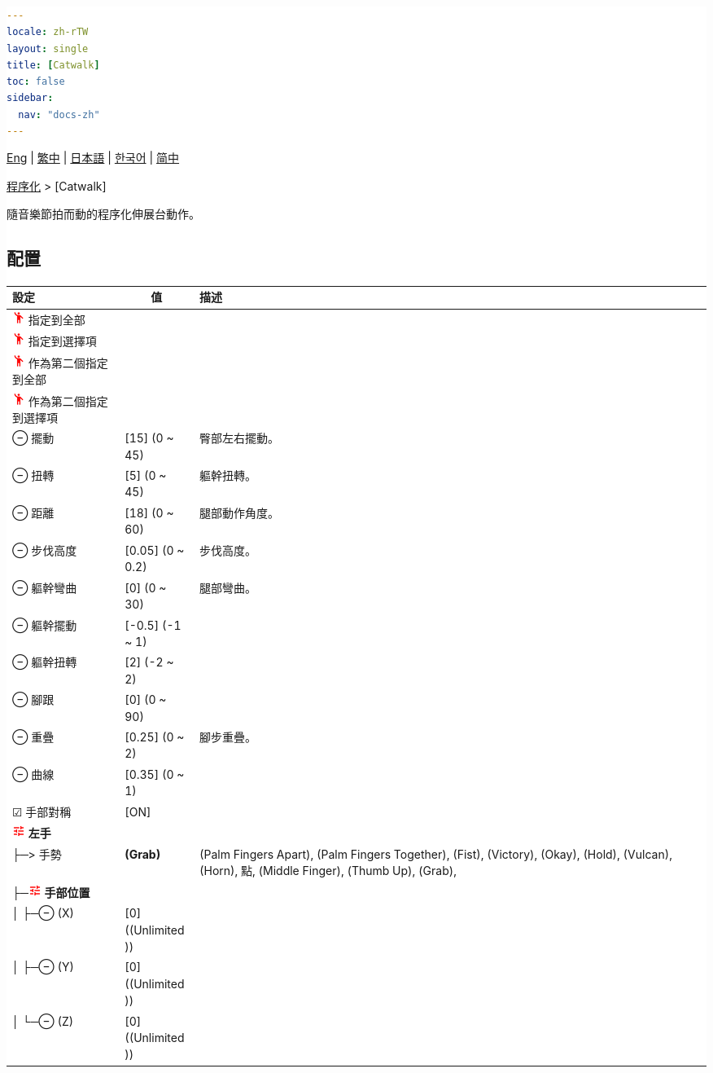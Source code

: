 ```yaml
---
locale: zh-rTW
layout: single
title: [Catwalk]
toc: false
sidebar:
  nav: "docs-zh"
---
```

[Eng](/dancexr/menu/2025.5/motion/catwalk) | [繁中](/tw/dancexr/menu/2025.5/motion/catwalk) | [日本語](/jp/dancexr/menu/2025.5/motion/catwalk) | [한국어](/kr/dancexr/menu/2025.5/motion/catwalk) | [简中](/zh/dancexr/menu/2025.5/motion/catwalk)

[程序化](../menu#程序化) > [Catwalk]

隨音樂節拍而動的程序化伸展台動作。

## 配置

| 設定 | 值 | 描述 |
| :--- | --- | :--- |
| <img src="/images/icon/ic_motion.png" alt="motion icon"/> 指定到全部 || 
| <img src="/images/icon/ic_motion.png" alt="motion icon"/> 指定到選擇項 || 
| <img src="/images/icon/ic_motion.png" alt="motion icon"/> 作為第二個指定到全部 || 
| <img src="/images/icon/ic_motion.png" alt="motion icon"/> 作為第二個指定到選擇項 || 
| ⊖ 擺動 | [15] (0 ~ 45) | 臀部左右擺動。
| ⊖ 扭轉 | [5] (0 ~ 45) | 軀幹扭轉。
| ⊖ 距離 | [18] (0 ~ 60) | 腿部動作角度。
| ⊖ 步伐高度 | [0.05] (0 ~ 0.2) | 步伐高度。
| ⊖ 軀幹彎曲 | [0] (0 ~ 30) | 腿部彎曲。
| ⊖ 軀幹擺動 | [-0.5] (-1 ~ 1) | 
| ⊖ 軀幹扭轉 | [2] (-2 ~ 2) | 
| ⊖ 腳跟 | [0] (0 ~ 90) | 
| ⊖ 重疊 | [0.25] (0 ~ 2) | 腳步重疊。
| ⊖ 曲線 | [0.35] (0 ~ 1) | 
| ☑ 手部對稱 | [ON] | 
| <img src="/images/icon/ic_tune.png" alt="tune icon"/> **左手** | | 
| ├─> 手勢 | **(Grab)** | (Palm Fingers Apart), (Palm Fingers Together), (Fist), (Victory), (Okay), (Hold), (Vulcan), (Horn), 點, (Middle Finger), (Thumb Up), (Grab),  |
| ├─<img src="/images/icon/ic_tune.png" alt="tune icon"/> **手部位置** | | 
| │ ├─⊖ (X) | [0] ((Unlimited)) | 
| │ ├─⊖ (Y) | [0] ((Unlimited)) | 
| │ └─⊖ (Z) | [0] ((Unlimited)) | 